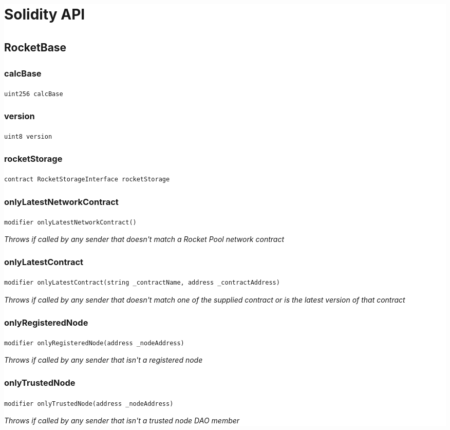 # Solidity API

## RocketBase

### calcBase

```solidity
uint256 calcBase
```

### version

```solidity
uint8 version
```

### rocketStorage

```solidity
contract RocketStorageInterface rocketStorage
```

### onlyLatestNetworkContract

```solidity
modifier onlyLatestNetworkContract()
```

_Throws if called by any sender that doesn't match a Rocket Pool network contract_

### onlyLatestContract

```solidity
modifier onlyLatestContract(string _contractName, address _contractAddress)
```

_Throws if called by any sender that doesn't match one of the supplied contract or is the latest version of that contract_

### onlyRegisteredNode

```solidity
modifier onlyRegisteredNode(address _nodeAddress)
```

_Throws if called by any sender that isn't a registered node_

### onlyTrustedNode

```solidity
modifier onlyTrustedNode(address _nodeAddress)
```

_Throws if called by any sender that isn't a trusted node DAO member_
